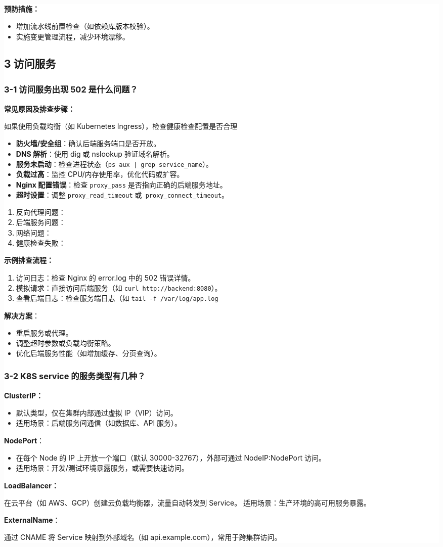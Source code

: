 **预防措施：**

* 增加流水线前置检查（如依赖库版本校验）。
* 实施变更管理流程，减少环境漂移。

## 3 访问服务

### 3-1 访问服务出现 502 是什么问题？

**常见原因及排查步骤：**

如果使用负载均衡（如 Kubernetes Ingress），检查健康检查配置是否合理

* **防火墙/安全组**：确认后端服务端口是否开放。
* **DNS 解析**：使用 dig 或 nslookup 验证域名解析。
* **服务未启动**：检查进程状态（`ps aux | grep service_name`）。
* **负载过高**：监控 CPU/内存使用率，优化代码或扩容。
* **Nginx 配置错误**：检查 `proxy_pass` 是否指向正确的后端服务地址。
* **超时设置**：调整 `proxy_read_timeout` 或` proxy_connect_timeout`。


1. 反向代理问题：
2. 后端服务问题：
3. 网络问题：
4. 健康检查失败：

**示例排查流程：**

1. 访问日志：检查 Nginx 的 error.log 中的 502 错误详情。
2. 模拟请求：直接访问后端服务（如 `curl http://backend:8080`）。
3. 查看后端日志：检查服务端日志（如 `tail -f /var/log/app.log`

**解决方案**：

* 重启服务或代理。
* 调整超时参数或负载均衡策略。
* 优化后端服务性能（如增加缓存、分页查询）。

### 3-2 K8S service 的服务类型有几种？

**ClusterIP：**

* 默认类型，仅在集群内部通过虚拟 IP（VIP）访问。
* 适用场景：后端服务间通信（如数据库、API 服务）。

**NodePort**：

* 在每个 Node 的 IP 上开放一个端口（默认 30000-32767），外部可通过 NodeIP:NodePort 访问。
* 适用场景：开发/测试环境暴露服务，或需要快速访问。

**LoadBalancer：**

在云平台（如 AWS、GCP）创建云负载均衡器，流量自动转发到 Service。
适用场景：生产环境的高可用服务暴露。

**ExternalName**：

通过 CNAME 将 Service 映射到外部域名（如 api.example.com），常用于跨集群访问。
